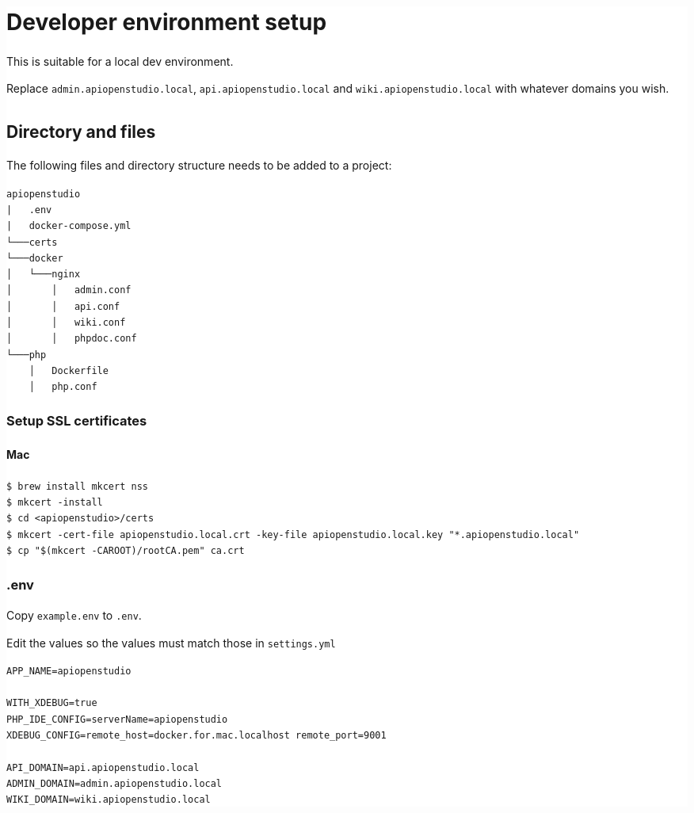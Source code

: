 # Developer environment setup

This is suitable for a local dev environment.

Replace ```admin.apiopenstudio.local```, ```api.apiopenstudio.local``` and ```wiki.apiopenstudio.local``` with whatever domains you wish.

## Directory and files

The following files and directory structure needs to be added to a project:

    apiopenstudio
    |   .env
    |   docker-compose.yml
    └───certs
    └───docker
    │   └───nginx
    │       │   admin.conf
    │       │   api.conf
    │       │   wiki.conf
    │       │   phpdoc.conf
    └───php
        │   Dockerfile
        │   php.conf

### Setup SSL certificates

#### Mac

    $ brew install mkcert nss
    $ mkcert -install
    $ cd <apiopenstudio>/certs
    $ mkcert -cert-file apiopenstudio.local.crt -key-file apiopenstudio.local.key "*.apiopenstudio.local"
    $ cp "$(mkcert -CAROOT)/rootCA.pem" ca.crt

### .env

Copy ```example.env``` to ```.env```.

Edit the values so the values must match those in ```settings.yml```
    
    APP_NAME=apiopenstudio
    
    WITH_XDEBUG=true
    PHP_IDE_CONFIG=serverName=apiopenstudio
    XDEBUG_CONFIG=remote_host=docker.for.mac.localhost remote_port=9001
    
    API_DOMAIN=api.apiopenstudio.local
    ADMIN_DOMAIN=admin.apiopenstudio.local
    WIKI_DOMAIN=wiki.apiopenstudio.local
    